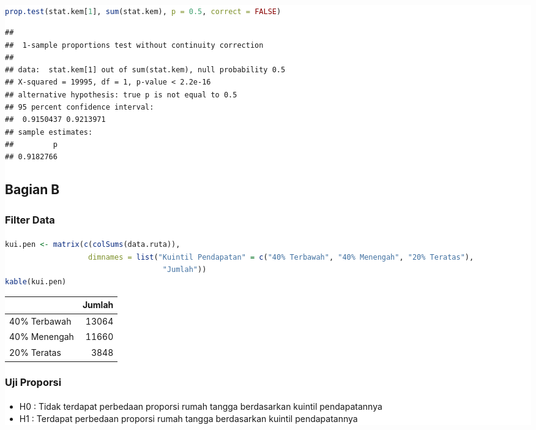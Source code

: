 ``` r
prop.test(stat.kem[1], sum(stat.kem), p = 0.5, correct = FALSE)
```

    ## 
    ##  1-sample proportions test without continuity correction
    ## 
    ## data:  stat.kem[1] out of sum(stat.kem), null probability 0.5
    ## X-squared = 19995, df = 1, p-value < 2.2e-16
    ## alternative hypothesis: true p is not equal to 0.5
    ## 95 percent confidence interval:
    ##  0.9150437 0.9213971
    ## sample estimates:
    ##         p 
    ## 0.9182766

Bagian B
--------

### Filter Data

``` r
kui.pen <- matrix(c(colSums(data.ruta)),
                   dimnames = list("Kuintil Pendapatan" = c("40% Terbawah", "40% Menengah", "20% Teratas"),
                                    "Jumlah"))
kable(kui.pen)
```

|              |  Jumlah|
|:-------------|-------:|
| 40% Terbawah |   13064|
| 40% Menengah |   11660|
| 20% Teratas  |    3848|

### Uji Proporsi

-   H0 : Tidak terdapat perbedaan proporsi rumah tangga berdasarkan
    kuintil pendapatannya
-   H1 : Terdapat perbedaan proporsi rumah tangga berdasarkan kuintil
    pendapatannya
